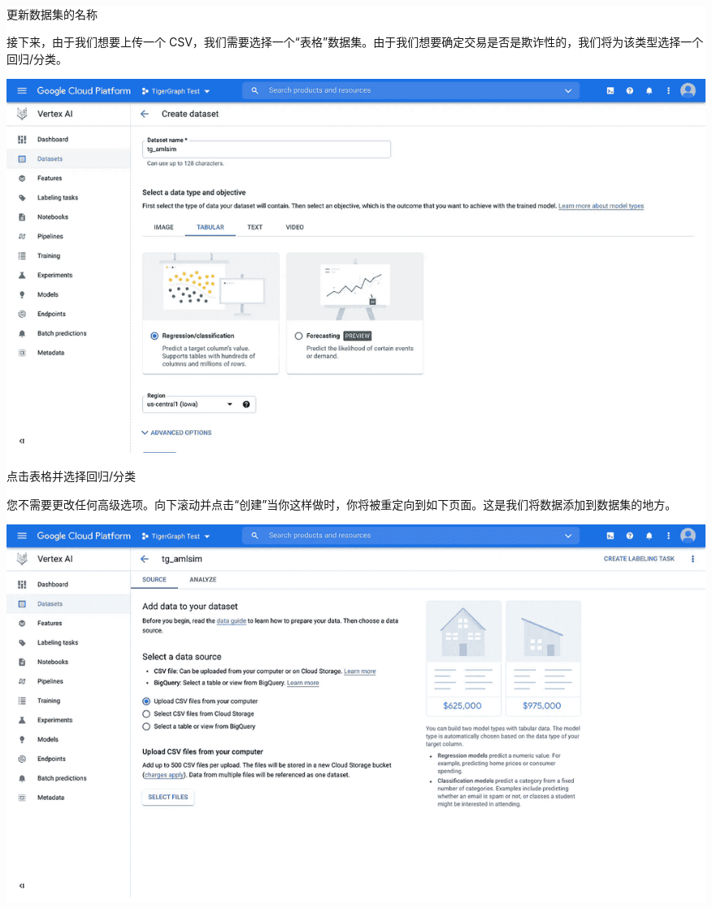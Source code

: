 更新数据集的名称

接下来，由于我们想要上传一个 CSV，我们需要选择一个“表格”数据集。由于我们想要确定交易是否是欺诈性的，我们将为该类型选择一个回归/分类。

![](img/89e1dc3a61c35e0169cfd2e6f5a6f080.png)

点击表格并选择回归/分类

您不需要更改任何高级选项。向下滚动并点击“创建”当你这样做时，你将被重定向到如下页面。这是我们将数据添加到数据集的地方。

![](img/db5b767c2f283c3d8f703f4f736f170b.png)

